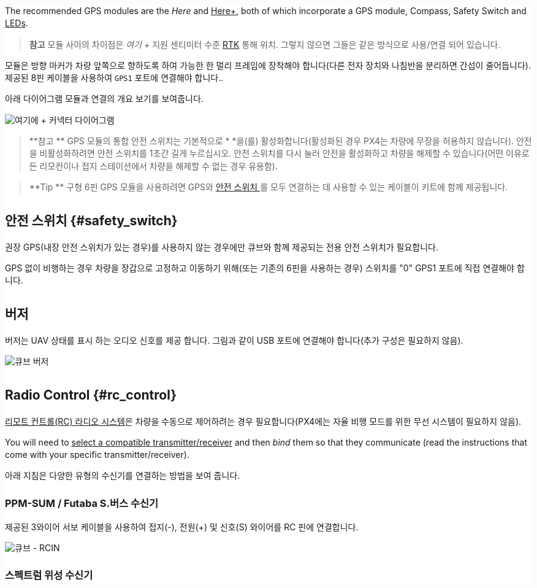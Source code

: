 The recommended GPS modules are the *Here* and [Here+](../gps_compass/rtk_gps_hex_hereplus.md), both of which incorporate a GPS module, Compass, Safety Switch and [LEDs](../getting_started/led_meanings.md).

> **참고** 모듈 사이의 차이점은 *여기 +* 지원 센티미터 수준 [RTK](../advanced_features/rtk-gps.md) 통해 위치. 그렇지 않으면 그들은 같은 방식으로 사용/연결 되어 있습니다.

모듈은 방향 마커가 차량 앞쪽으로 향하도록 하여 가능한 한 멀리 프레임에 장착해야 합니다(다른 전자 장치와 나침반을 분리하면 간섭이 줄어듭니다). 제공된 8핀 케이블을 사용하여 ` GPS1 ` 포트에 연결해야 합니다..

아래 다이어그램 모듈과 연결의 개요 보기를 보여줍니다.

![여기에 + 커넥터 다이어그램](../../assets/flight_controller/cube/here_plus_connector.png)

> **참고 ** GPS 모듈의 통합 안전 스위치는 기본적으로 * *을(를) 활성화합니다(활성화된 경우 PX4는 차량에 무장을 허용하지 않습니다). 안전을 비활성화하려면 안전 스위치를 1초간 길게 누르십시오. 안전 스위치를 다시 눌러 안전을 활성화하고 차량을 해제할 수 있습니다(어떤 이유로든 리모컨이나 접지 스테이션에서 차량을 해제할 수 없는 경우 유용함).

<span></span>

> **Tip ** 구형 6핀 GPS 모듈을 사용하려면 GPS와 [ 안전 스위치 ](#safety_switch)를 모두 연결하는 데 사용할 수 있는 케이블이 키트에 함께 제공됩니다.

## 안전 스위치 {#safety_switch}

권장 GPS(내장 안전 스위치가 있는 경우)를 사용하지 않는 경우에만 큐브와 함께 제공되는 전용 안전 스위치가 필요합니다.

GPS 없이 비행하는 경우 차량을 장갑으로 고정하고 이동하기 위해(또는 기존의 6핀을 사용하는 경우) 스위치를 "0" GPS1 </code> 포트에 직접 연결해야 합니다.

## 버저

버저는 UAV 상태를 표시 하는 오디오 신호를 제공 합니다. 그림과 같이 USB 포트에 연결해야 합니다(추가 구성은 필요하지 않음).

![큐브 버저](../../assets/flight_controller/cube/cube_buzzer.jpg)

## Radio Control {#rc_control}

[ 리모트 컨트롤(RC) 라디오 시스템](../getting_started/rc_transmitter_receiver.md)은 차량을 수동으로 제어하려는 경우 필요합니다(PX4에는 자율 비행 모드를 위한 무선 시스템이 필요하지 않음).

You will need to [select a compatible transmitter/receiver](../getting_started/rc_transmitter_receiver.md) and then *bind* them so that they communicate (read the instructions that come with your specific transmitter/receiver).

아래 지침은 다양한 유형의 수신기를 연결하는 방법을 보여 줍니다.

### PPM-SUM / Futaba S.버스 수신기

제공된 3와이어 서보 케이블을 사용하여 접지(-), 전원(+) 및 신호(S) 와이어를 RC 핀에 연결합니다.

![큐브 - RCIN](../../assets/flight_controller/cube/cube_rc_in.jpg)

### 스펙트럼 위성 수신기
